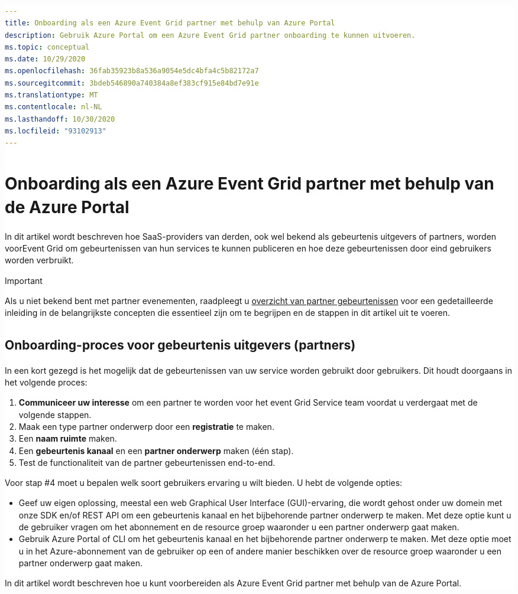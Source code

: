 ```yaml
---
title: Onboarding als een Azure Event Grid partner met behulp van Azure Portal
description: Gebruik Azure Portal om een Azure Event Grid partner onboarding te kunnen uitvoeren.
ms.topic: conceptual
ms.date: 10/29/2020
ms.openlocfilehash: 36fab35923b8a536a9054e5dc4bfa4c5b82172a7
ms.sourcegitcommit: 3bdeb546890a740384a8ef383cf915e84bd7e91e
ms.translationtype: MT
ms.contentlocale: nl-NL
ms.lasthandoff: 10/30/2020
ms.locfileid: "93102913"
---
```

# <a name="onboard-as-an-azure-event-grid-partner-using-the-azure-portal"></a>Onboarding als een Azure Event Grid partner met behulp van de Azure Portal
In dit artikel wordt beschreven hoe SaaS-providers van derden, ook wel bekend als gebeurtenis uitgevers of partners, worden voorEvent Grid om gebeurtenissen van hun services te kunnen publiceren en hoe deze gebeurtenissen door eind gebruikers worden verbruikt.

> [!IMPORTANT]
> Als u niet bekend bent met partner evenementen, raadpleegt u [overzicht van partner gebeurtenissen](partner-events-overview.md) voor een gedetailleerde inleiding in de belangrijkste concepten die essentieel zijn om te begrijpen en de stappen in dit artikel uit te voeren.

## <a name="onboarding-process-for-event-publishers-partners"></a>Onboarding-proces voor gebeurtenis uitgevers (partners)
In een kort gezegd is het mogelijk dat de gebeurtenissen van uw service worden gebruikt door gebruikers. Dit houdt doorgaans in het volgende proces:

1. **Communiceer uw interesse** om een partner te worden voor het event Grid Service team voordat u verdergaat met de volgende stappen.
1. Maak een type partner onderwerp door een **registratie** te maken. 
1. Een **naam ruimte** maken.
1. Een **gebeurtenis kanaal** en een **partner onderwerp** maken (één stap).
1. Test de functionaliteit van de partner gebeurtenissen end-to-end.

Voor stap #4 moet u bepalen welk soort gebruikers ervaring u wilt bieden. U hebt de volgende opties:
- Geef uw eigen oplossing, meestal een web Graphical User Interface (GUI)-ervaring, die wordt gehost onder uw domein met onze SDK en/of REST API om een gebeurtenis kanaal en het bijbehorende partner onderwerp te maken. Met deze optie kunt u de gebruiker vragen om het abonnement en de resource groep waaronder u een partner onderwerp gaat maken.
- Gebruik Azure Portal of CLI om het gebeurtenis kanaal en het bijbehorende partner onderwerp te maken. Met deze optie moet u in het Azure-abonnement van de gebruiker op een of andere manier beschikken over de resource groep waaronder u een partner onderwerp gaat maken. 

In dit artikel wordt beschreven hoe u kunt voorbereiden als Azure Event Grid partner met behulp van de Azure Portal. 
